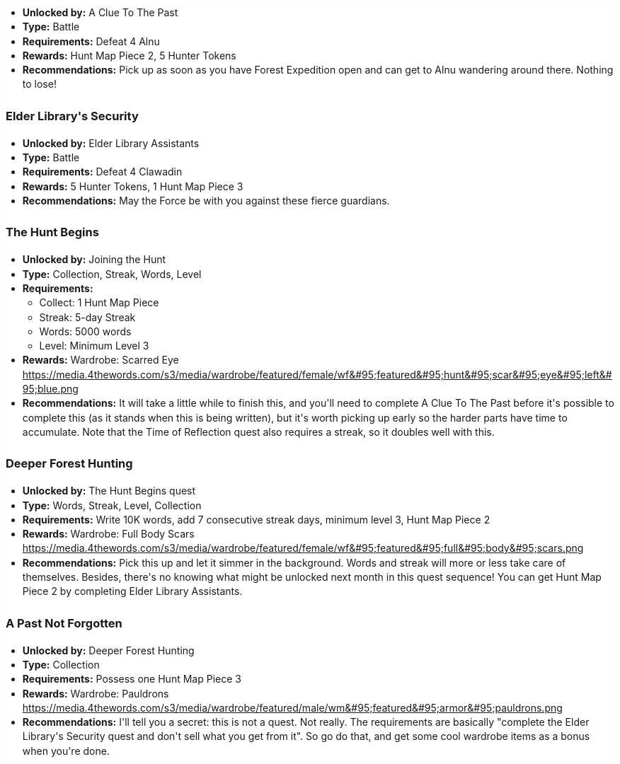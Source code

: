 - **Unlocked by:** A Clue To The Past
- **Type:** Battle
- **Requirements:** Defeat 4 Alnu
- **Rewards:** Hunt Map Piece 2, 5 Hunter Tokens
- **Recommendations:** Pick up as soon as you have Forest Expedition open and can get to Alnu wandering around there. Nothing to lose! 

### Elder Library's Security

- **Unlocked by:** Elder Library Assistants
- **Type:** Battle
- **Requirements:** Defeat 4 Clawadin
- **Rewards:** 5 Hunter Tokens, 1 Hunt Map Piece 3
- **Recommendations:** May the Force be with you against these fierce guardians.

### The Hunt Begins

- **Unlocked by:** Joining the Hunt
- **Type:** Collection, Streak, Words, Level
- **Requirements:**
  - Collect: 1 Hunt Map Piece
  - Streak: 5-day Streak
  - Words: 5000 words
  - Level: Minimum Level 3
- **Rewards:** Wardrobe: Scarred Eye https://media.4thewords.com/s3/media/wardrobe/featured/female/wf&#95;featured&#95;hunt&#95;scar&#95;eye&#95;left&#95;blue.png
- **Recommendations:** It will take a little while to finish this, and you'll need to complete A Clue To The Past before it's possible to complete this (as it stands when this is being written), but it's worth picking up early so the harder parts have time to accumulate. Note that the Time of Reflection quest also requires a streak, so it doubles well with this.

### Deeper Forest Hunting

- **Unlocked by:** The Hunt Begins quest
- **Type:** Words, Streak, Level, Collection
- **Requirements:** Write 10K words, add 7 consecutive streak days, minimum level 3, Hunt Map Piece 2
- **Rewards:** Wardrobe: Full Body Scars https://media.4thewords.com/s3/media/wardrobe/featured/female/wf&#95;featured&#95;full&#95;body&#95;scars.png
- **Recommendations:** Pick this up and let it simmer in the background. Words and streak will more or less take care of themselves. Besides, there's no knowing what might be unlocked next month in this quest sequence! You can get Hunt Map Piece 2 by completing Elder Library Assistants.

### A Past Not Forgotten

- **Unlocked by:** Deeper Forest Hunting
- **Type:** Collection
- **Requirements:** Possess one Hunt Map Piece 3
- **Rewards:** Wardrobe: Pauldrons https://media.4thewords.com/s3/media/wardrobe/featured/male/wm&#95;featured&#95;armor&#95;pauldrons.png
- **Recommendations:** I'll tell you a secret: this is not a quest. Not really. The requirements are basically "complete the Elder Library's Security quest and don't sell what you get from it". So go do that, and get some cool wardrobe items as a bonus when you're done.
